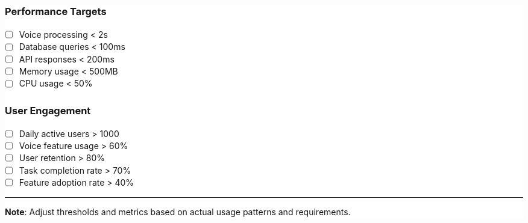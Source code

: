 ### Performance Targets
- [ ] Voice processing < 2s
- [ ] Database queries < 100ms
- [ ] API responses < 200ms
- [ ] Memory usage < 500MB
- [ ] CPU usage < 50%

### User Engagement
- [ ] Daily active users > 1000
- [ ] Voice feature usage > 60%
- [ ] User retention > 80%
- [ ] Task completion rate > 70%
- [ ] Feature adoption rate > 40%

---
**Note**: Adjust thresholds and metrics based on actual usage patterns and requirements.